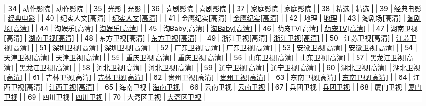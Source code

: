 | 34 | 动作影院 | [动作影院](rtp://228.1.1.173:4120) |
| 35 | 光影 | [光影](rtp://228.1.1.165:4120) |
| 36 | 喜剧影院 | [喜剧影院](rtp://228.1.1.172:4120) |
| 37 | 家庭影院 | [家庭影院](rtp://228.1.1.174:4120) |
| 38 | 精选 | [精选](rtp://228.1.1.155:4120) |
| 39 | 经典电影 | [经典电影](rtp://228.1.1.89:9024) |
| 40 | 纪实人文[高清] | [纪实人文[高清]](rtp://228.1.1.20:8060) |
| 41 | 金鹰纪实[高清] | [金鹰纪实[高清]](rtp://228.1.1.34:8156) |
| 42 | 地理 | [地理](rtp://228.1.1.152:4120) |
| 43 | 淘剧场[高清] | [淘剧场[高清]](rtp://228.1.1.126:8001) |
| 44 | 淘娱乐[高清] | [淘娱乐[高清]](rtp://228.1.1.133:8001) |
| 45 | 淘Baby[高清] | [淘Baby[高清]](rtp://228.1.1.128:8001) |
| 46 | 萌宠TV[高清] | [萌宠TV[高清]](rtp://228.1.1.135:8002) |
| 47 | 湖南卫视[高清] | [湖南卫视[高清]](rtp://228.1.1.33:8012) |
| 48 | 东方卫视[高清] | [东方卫视[高清]](rtp://228.1.1.39:8032) |
| 49 | 浙江卫视[高清] | [浙江卫视[高清]](rtp://228.1.1.13:8036) |
| 50 | 江苏卫视[高清] | [江苏卫视[高清]](rtp://228.1.1.37:8028) |
| 51 | 深圳卫视[高清] | [深圳卫视[高清]](rtp://228.1.1.36:8020) |
| 52 | 广东卫视[高清] | [广东卫视[高清]](rtp://228.1.1.17:8048) |
| 53 | 安徽卫视[高清] | [安徽卫视[高清]](rtp://228.1.1.21:8064) |
| 54 | 天津卫视[高清] | [天津卫视[高清]](rtp://228.1.1.15:1234) |
| 55 | 重庆卫视[高清] | [重庆卫视[高清]](rtp://228.1.1.210:8160) |
| 56 | 山东卫视[高清] | [山东卫视[高清]](rtp://228.1.1.18:8052) |
| 57 | 黑龙江卫视[高清] | [黑龙江卫视[高清]](rtp://228.1.1.35:8016) |
| 58 | 河北卫视[高清] | [河北卫视[高清]](rtp://228.1.1.187:8072) |
| 59 | 辽宁卫视[高清] | [辽宁卫视[高清]](rtp://228.1.1.19:8056) |
| 60 | 湖北卫视[高清] | [湖北卫视[高清]](rtp://228.1.1.16:8044) |
| 61 | 吉林卫视[高清] | [吉林卫视[高清]](rtp://228.1.1.214:8172) |
| 62 | 贵州卫视[高清] | [贵州卫视[高清]](rtp://228.1.1.188:8076) |
| 63 | 东南卫视[高清] | [东南卫视[高清]](rtp://228.1.1.185:8148) |
| 64 | 江西卫视[高清] | [江西卫视[高清]](rtp://228.1.1.211:8164) |
| 65 | 海南卫视 | [海南卫视](rtp://228.1.1.81:8304) |
| 66 | 云南卫视 | [云南卫视](rtp://228.1.1.44:8108) |
| 67 | 兵团卫视 | [兵团卫视](rtp://228.1.1.177:4120) |
| 68 | 厦门卫视 | [厦门卫视](rtp://228.1.1.176:4120) |
| 69 | 四川卫视 | [四川卫视](rtp://228.1.1.77:8288) |
| 70 | 大湾区卫视 | [大湾区卫视](rtp://228.1.1.142:8002) |